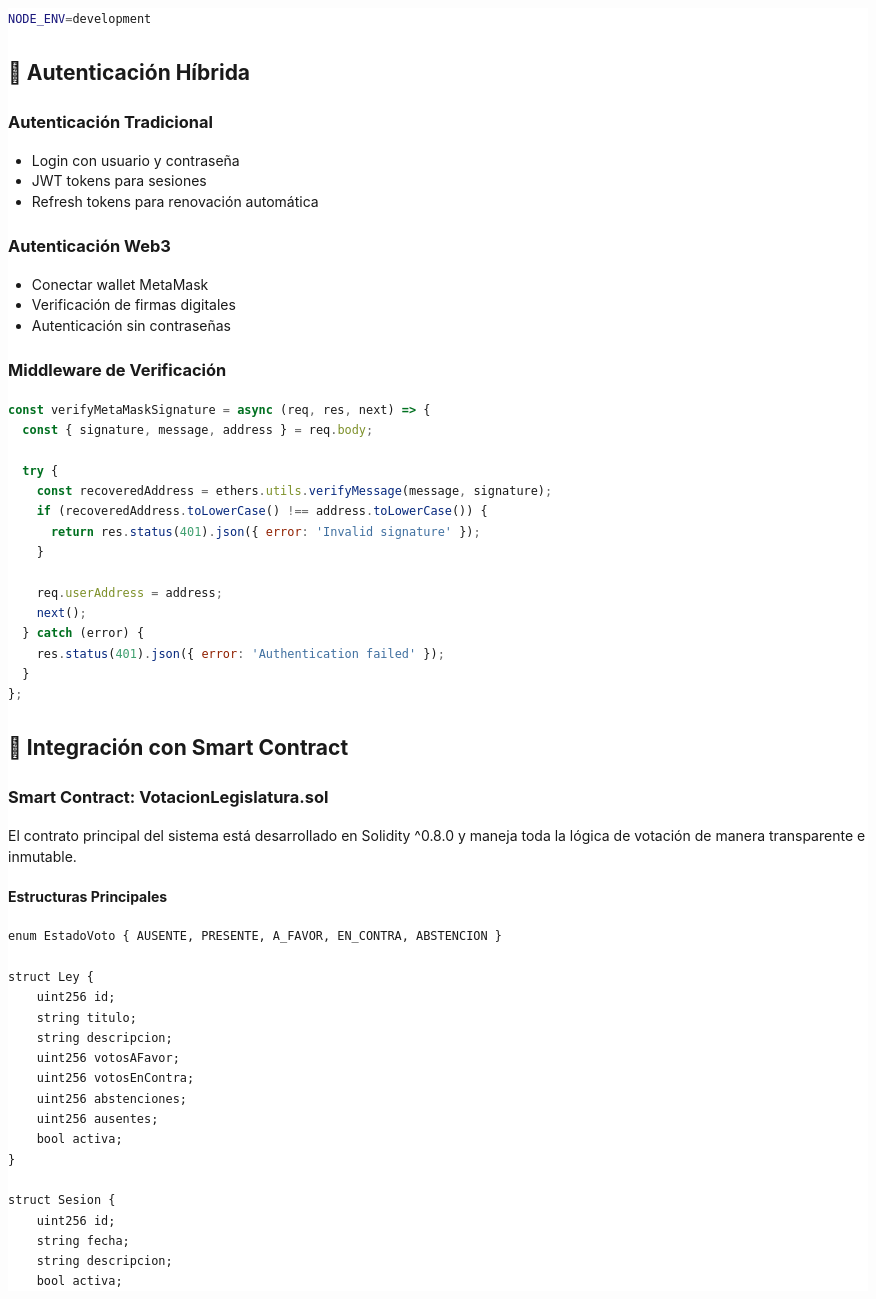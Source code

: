 ```bash
NODE_ENV=development
```

## 🔐 Autenticación Híbrida

### Autenticación Tradicional
- Login con usuario y contraseña
- JWT tokens para sesiones
- Refresh tokens para renovación automática

### Autenticación Web3
- Conectar wallet MetaMask
- Verificación de firmas digitales
- Autenticación sin contraseñas

### Middleware de Verificación
```javascript
const verifyMetaMaskSignature = async (req, res, next) => {
  const { signature, message, address } = req.body;
  
  try {
    const recoveredAddress = ethers.utils.verifyMessage(message, signature);
    if (recoveredAddress.toLowerCase() !== address.toLowerCase()) {
      return res.status(401).json({ error: 'Invalid signature' });
    }
    
    req.userAddress = address;
    next();
  } catch (error) {
    res.status(401).json({ error: 'Authentication failed' });
  }
};
```

## 🔗 Integración con Smart Contract

### Smart Contract: VotacionLegislatura.sol

El contrato principal del sistema está desarrollado en Solidity ^0.8.0 y maneja toda la lógica de votación de manera transparente e inmutable.

#### Estructuras Principales

```solidity
enum EstadoVoto { AUSENTE, PRESENTE, A_FAVOR, EN_CONTRA, ABSTENCION }

struct Ley {
    uint256 id;
    string titulo;
    string descripcion;
    uint256 votosAFavor;
    uint256 votosEnContra;
    uint256 abstenciones;
    uint256 ausentes;
    bool activa;
}

struct Sesion {
    uint256 id;
    string fecha;
    string descripcion;
    bool activa;
```